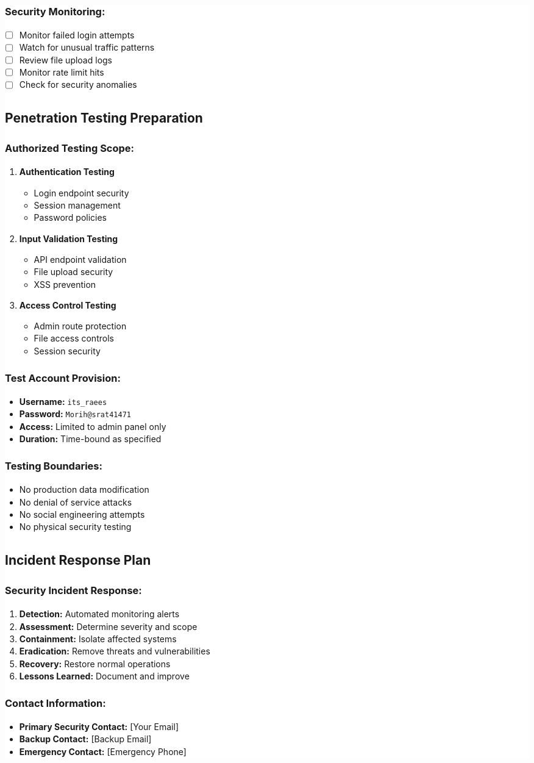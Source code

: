 ### Security Monitoring:
- [ ] Monitor failed login attempts
- [ ] Watch for unusual traffic patterns
- [ ] Review file upload logs
- [ ] Monitor rate limit hits
- [ ] Check for security anomalies

## Penetration Testing Preparation

### Authorized Testing Scope:
1. **Authentication Testing**
   - Login endpoint security
   - Session management
   - Password policies

2. **Input Validation Testing**
   - API endpoint validation
   - File upload security
   - XSS prevention

3. **Access Control Testing**
   - Admin route protection
   - File access controls
   - Session security

### Test Account Provision:
- **Username:** `its_raees`
- **Password:** `Morih@srat41471`
- **Access:** Limited to admin panel only
- **Duration:** Time-bound as specified

### Testing Boundaries:
- No production data modification
- No denial of service attacks
- No social engineering attempts
- No physical security testing

## Incident Response Plan

### Security Incident Response:
1. **Detection:** Automated monitoring alerts
2. **Assessment:** Determine severity and scope
3. **Containment:** Isolate affected systems
4. **Eradication:** Remove threats and vulnerabilities
5. **Recovery:** Restore normal operations
6. **Lessons Learned:** Document and improve

### Contact Information:
- **Primary Security Contact:** [Your Email]
- **Backup Contact:** [Backup Email]
- **Emergency Contact:** [Emergency Phone]
